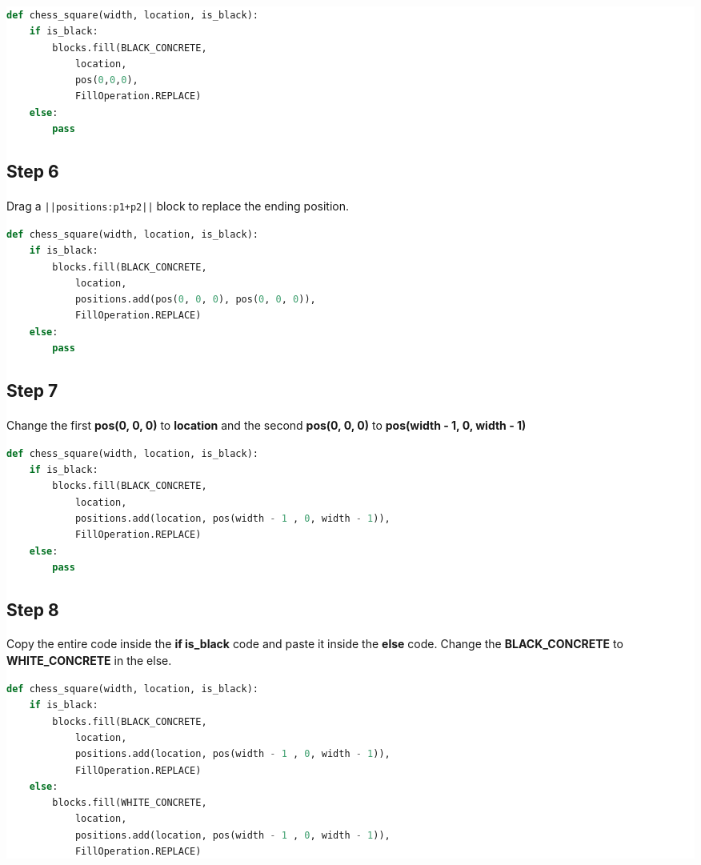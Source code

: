 ```python
def chess_square(width, location, is_black):
    if is_black:
        blocks.fill(BLACK_CONCRETE,
            location, 
            pos(0,0,0), 
            FillOperation.REPLACE)
    else:
        pass
```

## Step 6
Drag a ``||positions:p1+p2||`` block to replace the ending position.

```python
def chess_square(width, location, is_black):
    if is_black:
        blocks.fill(BLACK_CONCRETE,
            location, 
            positions.add(pos(0, 0, 0), pos(0, 0, 0)), 
            FillOperation.REPLACE)
    else:
        pass
```

## Step 7
Change the first **pos(0, 0, 0)** to **location** and the second **pos(0, 0, 0)** to **pos(width - 1, 0, width - 1)**

```python
def chess_square(width, location, is_black):
    if is_black:
        blocks.fill(BLACK_CONCRETE,
            location, 
            positions.add(location, pos(width - 1 , 0, width - 1)), 
            FillOperation.REPLACE)
    else:
        pass
```

## Step 8
Copy the entire code inside the **if is_black** code and paste it inside the **else** code.  Change the **BLACK_CONCRETE** to **WHITE_CONCRETE** in the else.

```python
def chess_square(width, location, is_black):
    if is_black:
        blocks.fill(BLACK_CONCRETE,
            location, 
            positions.add(location, pos(width - 1 , 0, width - 1)), 
            FillOperation.REPLACE)
    else:
        blocks.fill(WHITE_CONCRETE,
            location, 
            positions.add(location, pos(width - 1 , 0, width - 1)), 
            FillOperation.REPLACE)
```
